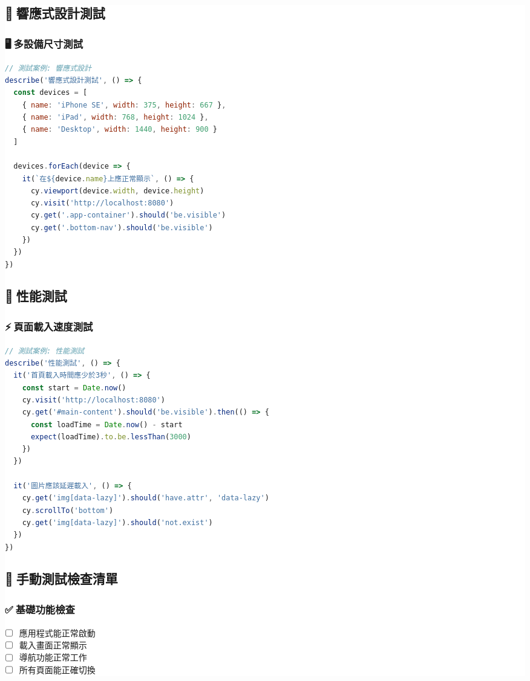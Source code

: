 ## 📱 響應式設計測試

### 🖥️ 多設備尺寸測試
```javascript
// 測試案例: 響應式設計
describe('響應式設計測試', () => {
  const devices = [
    { name: 'iPhone SE', width: 375, height: 667 },
    { name: 'iPad', width: 768, height: 1024 },
    { name: 'Desktop', width: 1440, height: 900 }
  ]
  
  devices.forEach(device => {
    it(`在${device.name}上應正常顯示`, () => {
      cy.viewport(device.width, device.height)
      cy.visit('http://localhost:8080')
      cy.get('.app-container').should('be.visible')
      cy.get('.bottom-nav').should('be.visible')
    })
  })
})
```

## 🚀 性能測試

### ⚡ 頁面載入速度測試
```javascript
// 測試案例: 性能測試
describe('性能測試', () => {
  it('首頁載入時間應少於3秒', () => {
    const start = Date.now()
    cy.visit('http://localhost:8080')
    cy.get('#main-content').should('be.visible').then(() => {
      const loadTime = Date.now() - start
      expect(loadTime).to.be.lessThan(3000)
    })
  })
  
  it('圖片應該延遲載入', () => {
    cy.get('img[data-lazy]').should('have.attr', 'data-lazy')
    cy.scrollTo('bottom')
    cy.get('img[data-lazy]').should('not.exist')
  })
})
```

## 🔧 手動測試檢查清單

### ✅ 基礎功能檢查
- [ ] 應用程式能正常啟動
- [ ] 載入畫面正常顯示
- [ ] 導航功能正常工作
- [ ] 所有頁面能正確切換
